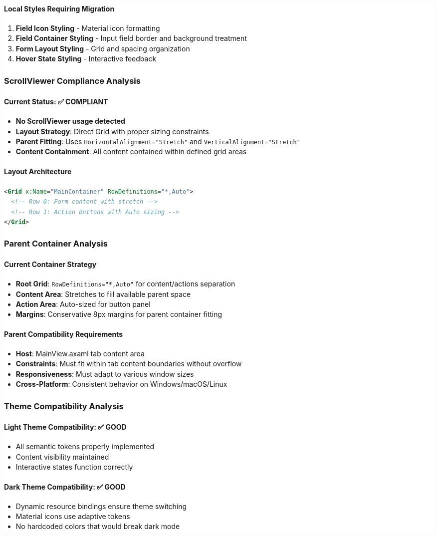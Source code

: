 #### Local Styles Requiring Migration

1. **Field Icon Styling** - Material icon formatting
2. **Field Container Styling** - Input field border and background treatment
3. **Form Layout Styling** - Grid and spacing organization
4. **Hover State Styling** - Interactive feedback

### ScrollViewer Compliance Analysis

#### Current Status: ✅ COMPLIANT

- **No ScrollViewer usage detected**
- **Layout Strategy**: Direct Grid with proper sizing constraints
- **Parent Fitting**: Uses `HorizontalAlignment="Stretch"` and `VerticalAlignment="Stretch"`
- **Content Containment**: All content contained within defined grid areas

#### Layout Architecture

```xml
<Grid x:Name="MainContainer" RowDefinitions="*,Auto">
  <!-- Row 0: Form content with stretch -->
  <!-- Row 1: Action buttons with Auto sizing -->
</Grid>
```

### Parent Container Analysis

#### Current Container Strategy

- **Root Grid**: `RowDefinitions="*,Auto"` for content/actions separation
- **Content Area**: Stretches to fill available parent space
- **Action Area**: Auto-sized for button panel
- **Margins**: Conservative 8px margins for parent container fitting

#### Parent Compatibility Requirements

- **Host**: MainView.axaml tab content area
- **Constraints**: Must fit within tab content boundaries without overflow
- **Responsiveness**: Must adapt to various window sizes
- **Cross-Platform**: Consistent behavior on Windows/macOS/Linux

### Theme Compatibility Analysis

#### Light Theme Compatibility: ✅ GOOD

- All semantic tokens properly implemented
- Content visibility maintained
- Interactive states function correctly

#### Dark Theme Compatibility: ✅ GOOD  

- Dynamic resource bindings ensure theme switching
- Material icons use adaptive tokens
- No hardcoded colors that would break dark mode
